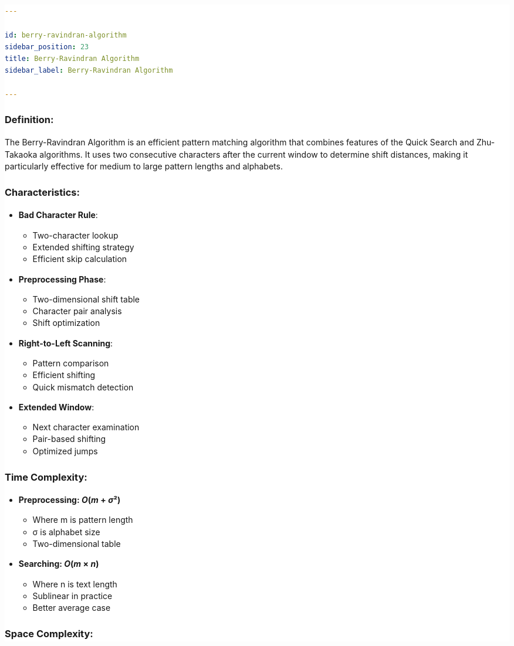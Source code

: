 ```yaml
---

id: berry-ravindran-algorithm
sidebar_position: 23
title: Berry-Ravindran Algorithm
sidebar_label: Berry-Ravindran Algorithm

---
```


### Definition:

The Berry-Ravindran Algorithm is an efficient pattern matching algorithm that combines features of the Quick Search and Zhu-Takaoka algorithms. It uses two consecutive characters after the current window to determine shift distances, making it particularly effective for medium to large pattern lengths and alphabets.

### Characteristics:

- **Bad Character Rule**:
  - Two-character lookup
  - Extended shifting strategy
  - Efficient skip calculation

- **Preprocessing Phase**:
  - Two-dimensional shift table
  - Character pair analysis
  - Shift optimization

- **Right-to-Left Scanning**:
  - Pattern comparison
  - Efficient shifting
  - Quick mismatch detection

- **Extended Window**:
  - Next character examination
  - Pair-based shifting
  - Optimized jumps

### Time Complexity:

- **Preprocessing: $O(m + σ²)$**
  - Where m is pattern length
  - σ is alphabet size
  - Two-dimensional table

- **Searching: $O(m \times n)$**
  - Where n is text length
  - Sublinear in practice
  - Better average case

### Space Complexity:
